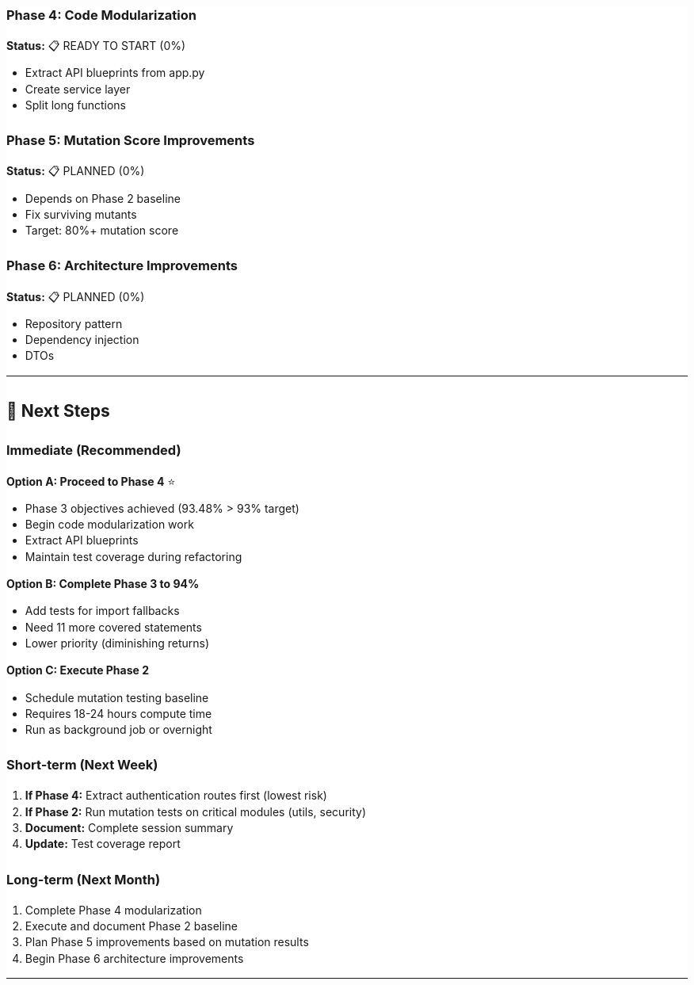 ### Phase 4: Code Modularization
**Status:** 📋 READY TO START (0%)
- Extract API blueprints from app.py
- Create service layer
- Split long functions

### Phase 5: Mutation Score Improvements
**Status:** 📋 PLANNED (0%)
- Depends on Phase 2 baseline
- Fix surviving mutants
- Target: 80%+ mutation score

### Phase 6: Architecture Improvements
**Status:** 📋 PLANNED (0%)
- Repository pattern
- Dependency injection
- DTOs

---

## 🚀 Next Steps

### Immediate (Recommended)

**Option A: Proceed to Phase 4** ⭐
- Phase 3 objectives achieved (93.48% > 93% target)
- Begin code modularization work
- Extract API blueprints
- Maintain test coverage during refactoring

**Option B: Complete Phase 3 to 94%**
- Add tests for import fallbacks
- Need 11 more covered statements
- Lower priority (diminishing returns)

**Option C: Execute Phase 2**
- Schedule mutation testing baseline
- Requires 18-24 hours compute time
- Run as background job or overnight

### Short-term (Next Week)

1. **If Phase 4:** Extract authentication routes first (lowest risk)
2. **If Phase 2:** Run mutation tests on critical modules (utils, security)
3. **Document:** Complete session summary
4. **Update:** Test coverage report

### Long-term (Next Month)

1. Complete Phase 4 modularization
2. Execute and document Phase 2 baseline
3. Plan Phase 5 improvements based on mutation results
4. Begin Phase 6 architecture improvements

---